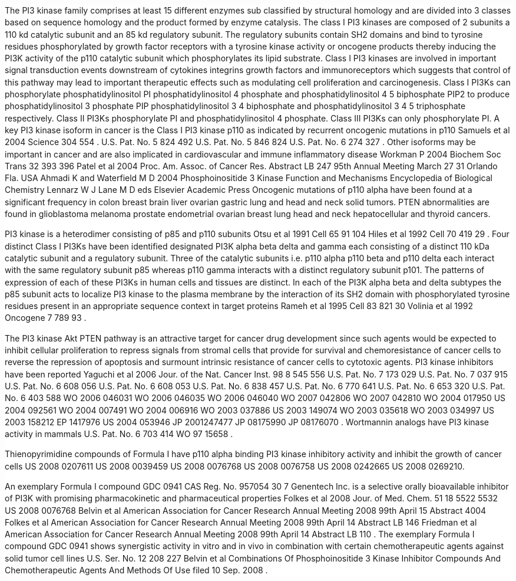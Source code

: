 The PI3 kinase family comprises at least 15 different enzymes sub classified by structural homology and are divided into 3 classes based on sequence homology and the product formed by enzyme catalysis. The class I PI3 kinases are composed of 2 subunits a 110 kd catalytic subunit and an 85 kd regulatory subunit. The regulatory subunits contain SH2 domains and bind to tyrosine residues phosphorylated by growth factor receptors with a tyrosine kinase activity or oncogene products thereby inducing the PI3K activity of the p110 catalytic subunit which phosphorylates its lipid substrate. Class I PI3 kinases are involved in important signal transduction events downstream of cytokines integrins growth factors and immunoreceptors which suggests that control of this pathway may lead to important therapeutic effects such as modulating cell proliferation and carcinogenesis. Class I PI3Ks can phosphorylate phosphatidylinositol PI phosphatidylinositol 4 phosphate and phosphatidylinositol 4 5 biphosphate PIP2 to produce phosphatidylinositol 3 phosphate PIP phosphatidylinositol 3 4 biphosphate and phosphatidylinositol 3 4 5 triphosphate respectively. Class II PI3Ks phosphorylate PI and phosphatidylinositol 4 phosphate. Class III PI3Ks can only phosphorylate PI. A key PI3 kinase isoform in cancer is the Class I PI3 kinase p110 as indicated by recurrent oncogenic mutations in p110 Samuels et al 2004 Science 304 554 . U.S. Pat. No. 5 824 492 U.S. Pat. No. 5 846 824 U.S. Pat. No. 6 274 327 . Other isoforms may be important in cancer and are also implicated in cardiovascular and immune inflammatory disease Workman P 2004 Biochem Soc Trans 32 393 396 Patel et al 2004 Proc. Am. Assoc. of Cancer Res. Abstract LB 247 95th Annual Meeting March 27 31 Orlando Fla. USA Ahmadi K and Waterfield M D 2004 Phosphoinositide 3 Kinase Function and Mechanisms Encyclopedia of Biological Chemistry Lennarz W J Lane M D eds Elsevier Academic Press Oncogenic mutations of p110 alpha have been found at a significant frequency in colon breast brain liver ovarian gastric lung and head and neck solid tumors. PTEN abnormalities are found in glioblastoma melanoma prostate endometrial ovarian breast lung head and neck hepatocellular and thyroid cancers.

PI3 kinase is a heterodimer consisting of p85 and p110 subunits Otsu et al 1991 Cell 65 91 104 Hiles et al 1992 Cell 70 419 29 . Four distinct Class I PI3Ks have been identified designated PI3K alpha beta delta and gamma each consisting of a distinct 110 kDa catalytic subunit and a regulatory subunit. Three of the catalytic subunits i.e. p110 alpha p110 beta and p110 delta each interact with the same regulatory subunit p85 whereas p110 gamma interacts with a distinct regulatory subunit p101. The patterns of expression of each of these PI3Ks in human cells and tissues are distinct. In each of the PI3K alpha beta and delta subtypes the p85 subunit acts to localize PI3 kinase to the plasma membrane by the interaction of its SH2 domain with phosphorylated tyrosine residues present in an appropriate sequence context in target proteins Rameh et al 1995 Cell 83 821 30 Volinia et al 1992 Oncogene 7 789 93 .

The PI3 kinase Akt PTEN pathway is an attractive target for cancer drug development since such agents would be expected to inhibit cellular proliferation to repress signals from stromal cells that provide for survival and chemoresistance of cancer cells to reverse the repression of apoptosis and surmount intrinsic resistance of cancer cells to cytotoxic agents. PI3 kinase inhibitors have been reported Yaguchi et al 2006 Jour. of the Nat. Cancer Inst. 98 8 545 556 U.S. Pat. No. 7 173 029 U.S. Pat. No. 7 037 915 U.S. Pat. No. 6 608 056 U.S. Pat. No. 6 608 053 U.S. Pat. No. 6 838 457 U.S. Pat. No. 6 770 641 U.S. Pat. No. 6 653 320 U.S. Pat. No. 6 403 588 WO 2006 046031 WO 2006 046035 WO 2006 046040 WO 2007 042806 WO 2007 042810 WO 2004 017950 US 2004 092561 WO 2004 007491 WO 2004 006916 WO 2003 037886 US 2003 149074 WO 2003 035618 WO 2003 034997 US 2003 158212 EP 1417976 US 2004 053946 JP 2001247477 JP 08175990 JP 08176070 . Wortmannin analogs have PI3 kinase activity in mammals U.S. Pat. No. 6 703 414 WO 97 15658 .

Thienopyrimidine compounds of Formula I have p110 alpha binding PI3 kinase inhibitory activity and inhibit the growth of cancer cells US 2008 0207611 US 2008 0039459 US 2008 0076768 US 2008 0076758 US 2008 0242665 US 2008 0269210.

An exemplary Formula I compound GDC 0941 CAS Reg. No. 957054 30 7 Genentech Inc. is a selective orally bioavailable inhibitor of PI3K with promising pharmacokinetic and pharmaceutical properties Folkes et al 2008 Jour. of Med. Chem. 51 18 5522 5532 US 2008 0076768 Belvin et al American Association for Cancer Research Annual Meeting 2008 99th April 15 Abstract 4004 Folkes et al American Association for Cancer Research Annual Meeting 2008 99th April 14 Abstract LB 146 Friedman et al American Association for Cancer Research Annual Meeting 2008 99th April 14 Abstract LB 110 . The exemplary Formula I compound GDC 0941 shows synergistic activity in vitro and in vivo in combination with certain chemotherapeutic agents against solid tumor cell lines U.S. Ser. No. 12 208 227 Belvin et al Combinations Of Phosphoinositide 3 Kinase Inhibitor Compounds And Chemotherapeutic Agents And Methods Of Use filed 10 Sep. 2008 .

